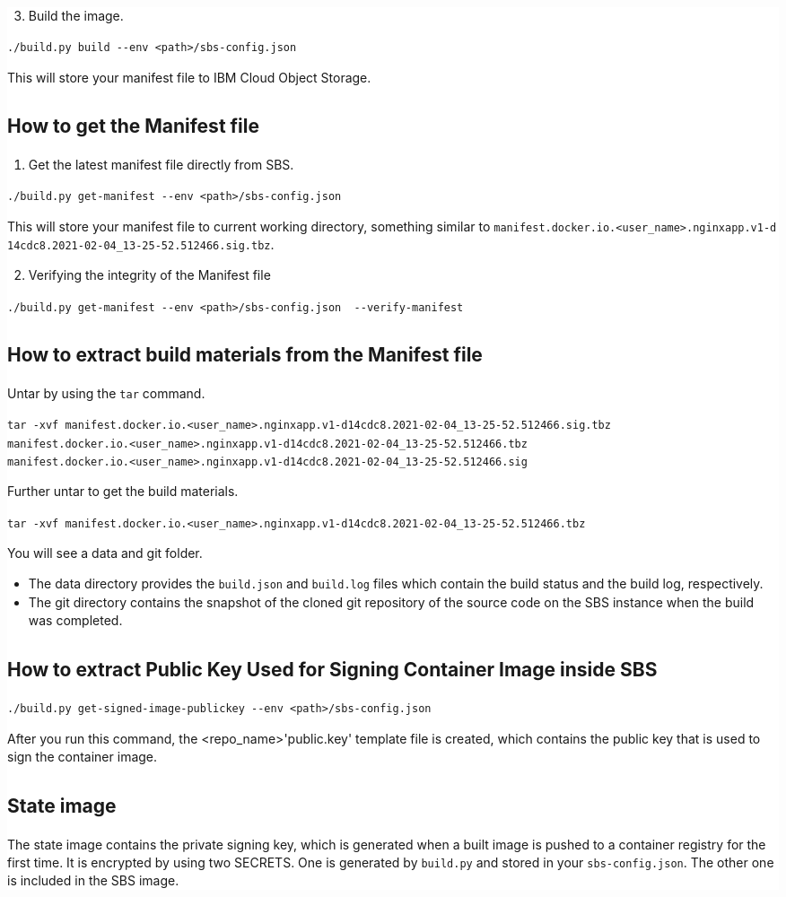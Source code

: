 3. Build the image.
```
./build.py build --env <path>/sbs-config.json
```

This will store your manifest file to IBM Cloud Object Storage.


## How to get the Manifest file

1. Get the latest manifest file directly from SBS.
```buildoutcfg
./build.py get-manifest --env <path>/sbs-config.json
```

This will store your manifest file to current working directory, something similar to `manifest.docker.io.<user_name>.nginxapp.v1-d14cdc8.2021-02-04_13-25-52.512466.sig.tbz`.

2. Verifying the integrity of the Manifest file
```buildoutcfg
./build.py get-manifest --env <path>/sbs-config.json  --verify-manifest
```

## How to extract build materials from the Manifest file

Untar by using the `tar` command.
```buildoutcfg
tar -xvf manifest.docker.io.<user_name>.nginxapp.v1-d14cdc8.2021-02-04_13-25-52.512466.sig.tbz
manifest.docker.io.<user_name>.nginxapp.v1-d14cdc8.2021-02-04_13-25-52.512466.tbz
manifest.docker.io.<user_name>.nginxapp.v1-d14cdc8.2021-02-04_13-25-52.512466.sig
```

Further untar to get the build materials.
```buildoutcfg
tar -xvf manifest.docker.io.<user_name>.nginxapp.v1-d14cdc8.2021-02-04_13-25-52.512466.tbz
```

You will see a data and git folder.
- The data directory provides the `build.json` and `build.log` files which contain the build status and the build log, respectively.
- The git directory contains the snapshot of the cloned git repository of the source code on the SBS instance when the build was completed.

## How to extract Public Key Used for Signing Container Image inside SBS
```buildoutcfg
./build.py get-signed-image-publickey --env <path>/sbs-config.json
```
After you run this command, the <repo_name>'public.key' template file is created, which contains the public key that is used to sign the container image.

## State image
The state image contains the private signing key, which is generated when a built image is pushed to a container registry for the first time. It is encrypted by using two SECRETS. One is generated by `build.py` and stored in your `sbs-config.json`. The other one is included in the SBS image.
